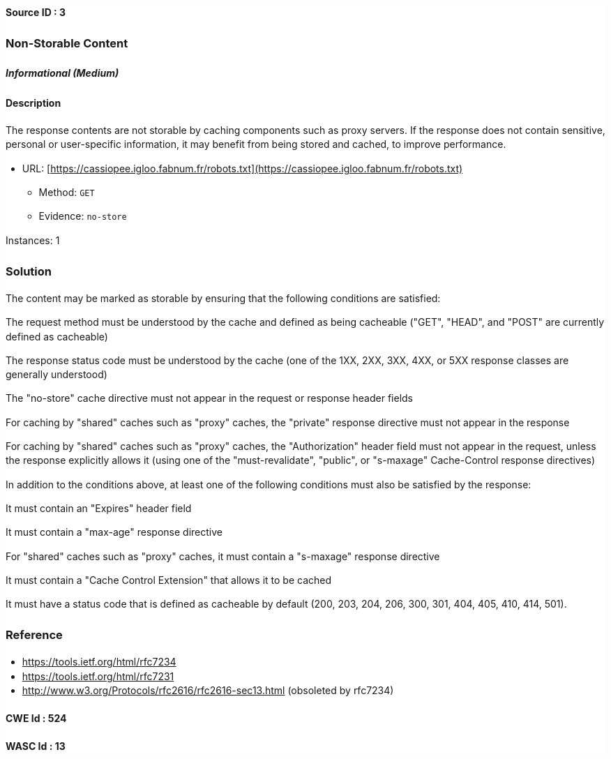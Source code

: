   
#### Source ID : 3

  
  
  
  
### Non-Storable Content
##### Informational (Medium)
  
  
  
  
#### Description
<p>The response contents are not storable by caching components such as proxy servers. If the response does not contain sensitive, personal or user-specific information, it may benefit from being stored and cached, to improve performance.</p>
  
  
  
* URL: [https://cassiopee.igloo.fabnum.fr/robots.txt](https://cassiopee.igloo.fabnum.fr/robots.txt)
  
  
  * Method: `GET`
  
  
  * Evidence: `no-store`
  
  
  
  
Instances: 1
  
### Solution
<p>The content may be marked as storable by ensuring that the following conditions are satisfied:</p><p>The request method must be understood by the cache and defined as being cacheable ("GET", "HEAD", and "POST" are currently defined as cacheable)</p><p>The response status code must be understood by the cache (one of the 1XX, 2XX, 3XX, 4XX, or 5XX response classes are generally understood)</p><p>The "no-store" cache directive must not appear in the request or response header fields</p><p>For caching by "shared" caches such as "proxy" caches, the "private" response directive must not appear in the response</p><p>For caching by "shared" caches such as "proxy" caches, the "Authorization" header field must not appear in the request, unless the response explicitly allows it (using one of the "must-revalidate", "public", or "s-maxage" Cache-Control response directives)</p><p>In addition to the conditions above, at least one of the following conditions must also be satisfied by the response:</p><p>It must contain an "Expires" header field</p><p>It must contain a "max-age" response directive</p><p>For "shared" caches such as "proxy" caches, it must contain a "s-maxage" response directive</p><p>It must contain a "Cache Control Extension" that allows it to be cached</p><p>It must have a status code that is defined as cacheable by default (200, 203, 204, 206, 300, 301, 404, 405, 410, 414, 501).   </p>
  
### Reference
* https://tools.ietf.org/html/rfc7234
* https://tools.ietf.org/html/rfc7231
* http://www.w3.org/Protocols/rfc2616/rfc2616-sec13.html (obsoleted by rfc7234)

  
#### CWE Id : 524
  
#### WASC Id : 13
  